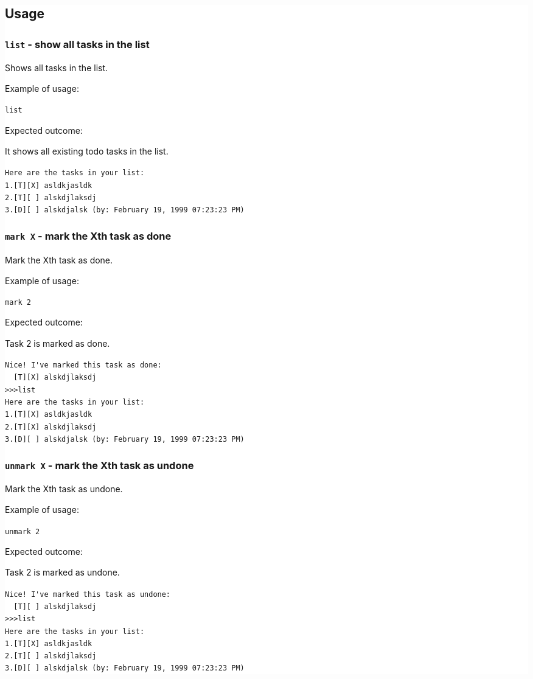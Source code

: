 ## Usage

### `list` - show all tasks in the list

Shows all tasks in the list.

Example of usage: 

`list`

Expected outcome:

It shows all existing todo tasks in the list.

```
Here are the tasks in your list:
1.[T][X] asldkjasldk
2.[T][ ] alskdjlaksdj
3.[D][ ] alskdjalsk (by: February 19, 1999 07:23:23 PM)
```

### `mark X` - mark the Xth task as done

Mark the Xth task as done.

Example of usage:

`mark 2`

Expected outcome:

Task 2 is marked as done.

```
Nice! I've marked this task as done:
  [T][X] alskdjlaksdj
>>>list
Here are the tasks in your list:
1.[T][X] asldkjasldk
2.[T][X] alskdjlaksdj
3.[D][ ] alskdjalsk (by: February 19, 1999 07:23:23 PM)
```

### `unmark X` - mark the Xth task as undone

Mark the Xth task as undone.

Example of usage:

`unmark 2`

Expected outcome:

Task 2 is marked as undone.

```
Nice! I've marked this task as undone:
  [T][ ] alskdjlaksdj
>>>list
Here are the tasks in your list:
1.[T][X] asldkjasldk
2.[T][ ] alskdjlaksdj
3.[D][ ] alskdjalsk (by: February 19, 1999 07:23:23 PM)
```
